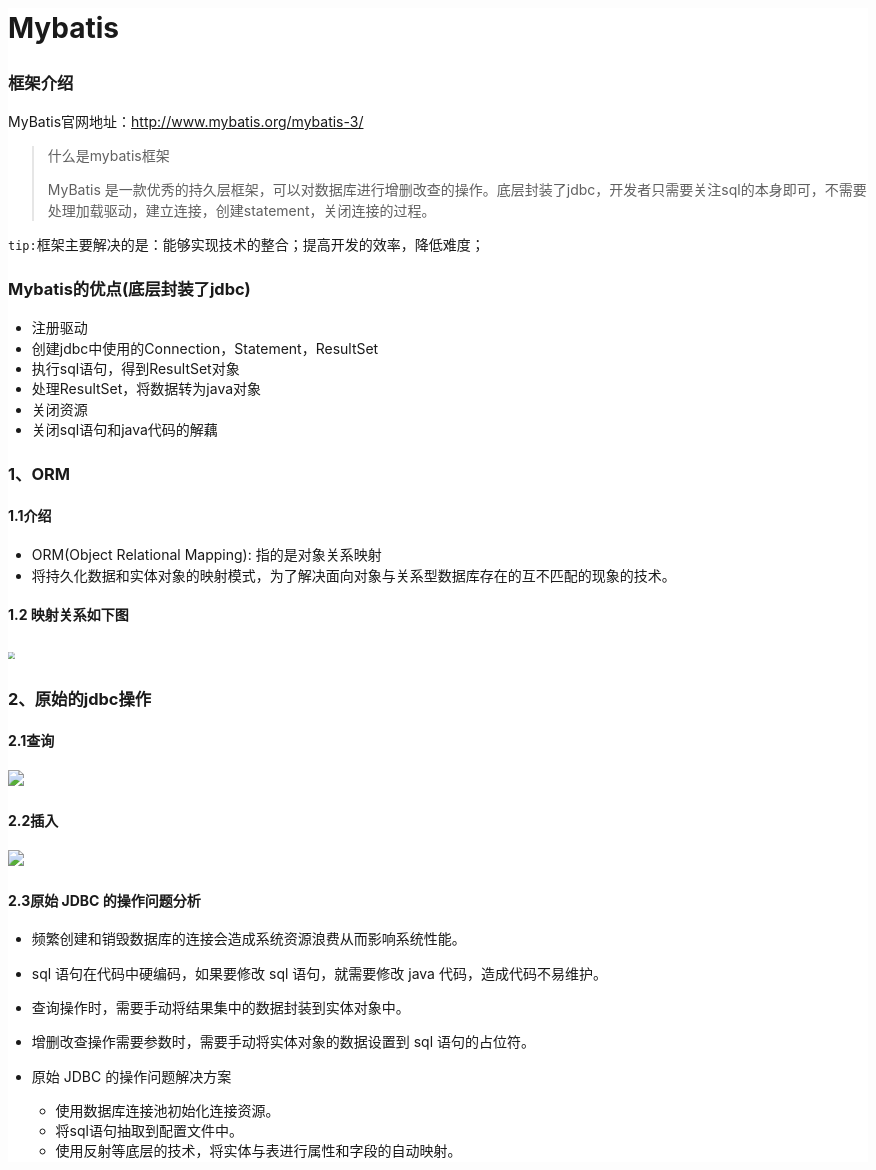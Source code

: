 # Mybatis

### 框架介绍

MyBatis官网地址：<http://www.mybatis.org/mybatis-3/> 
> 什么是mybatis框架
>
> MyBatis 是一款优秀的持久层框架，可以对数据库进行增删改查的操作。底层封装了jdbc，开发者只需要关注sql的本身即可，不需要处理加载驱动，建立连接，创建statement，关闭连接的过程。

`tip:`框架主要解决的是：能够实现技术的整合；提高开发的效率，降低难度；

### Mybatis的优点(底层封装了jdbc)

+ 注册驱动
+ 创建jdbc中使用的Connection，Statement，ResultSet
+ 执行sql语句，得到ResultSet对象
+ 处理ResultSet，将数据转为java对象
+ 关闭资源
+ 关闭sql语句和java代码的解藕

###  1、ORM

#### 1.1介绍

+ ORM(Object Relational Mapping): 指的是对象关系映射
+ 将持久化数据和实体对象的映射模式，为了解决面向对象与关系型数据库存在的互不匹配的现象的技术。

#### 1.2 映射关系如下图

<img src="https://tva1.sinaimg.cn/large/008i3skNgy1gx68hg9ur8j30pc0po3zx.jpg" style="zoom:45%;" />

### 2、原始的jdbc操作

####  2.1查询

![](https://tva1.sinaimg.cn/large/008i3skNgy1gx68ntzn65j30lo0ex3z9.jpg)

#### 2.2插入

![](https://tva1.sinaimg.cn/large/008i3skNgy1gx68o99w8xj30rb0emtbe.jpg)

#### 2.3原始 JDBC 的操作问题分析 

+ 频繁创建和销毁数据库的连接会造成系统资源浪费从而影响系统性能。
+ sql 语句在代码中硬编码，如果要修改 sql 语句，就需要修改 java 代码，造成代码不易维护。
+ 查询操作时，需要手动将结果集中的数据封装到实体对象中。
+ 增删改查操作需要参数时，需要手动将实体对象的数据设置到 sql 语句的占位符。

+ 原始 JDBC 的操作问题解决方案 
  + 使用数据库连接池初始化连接资源。 
  + 将sql语句抽取到配置文件中。
  + 使用反射等底层的技术，将实体与表进行属性和字段的自动映射。
